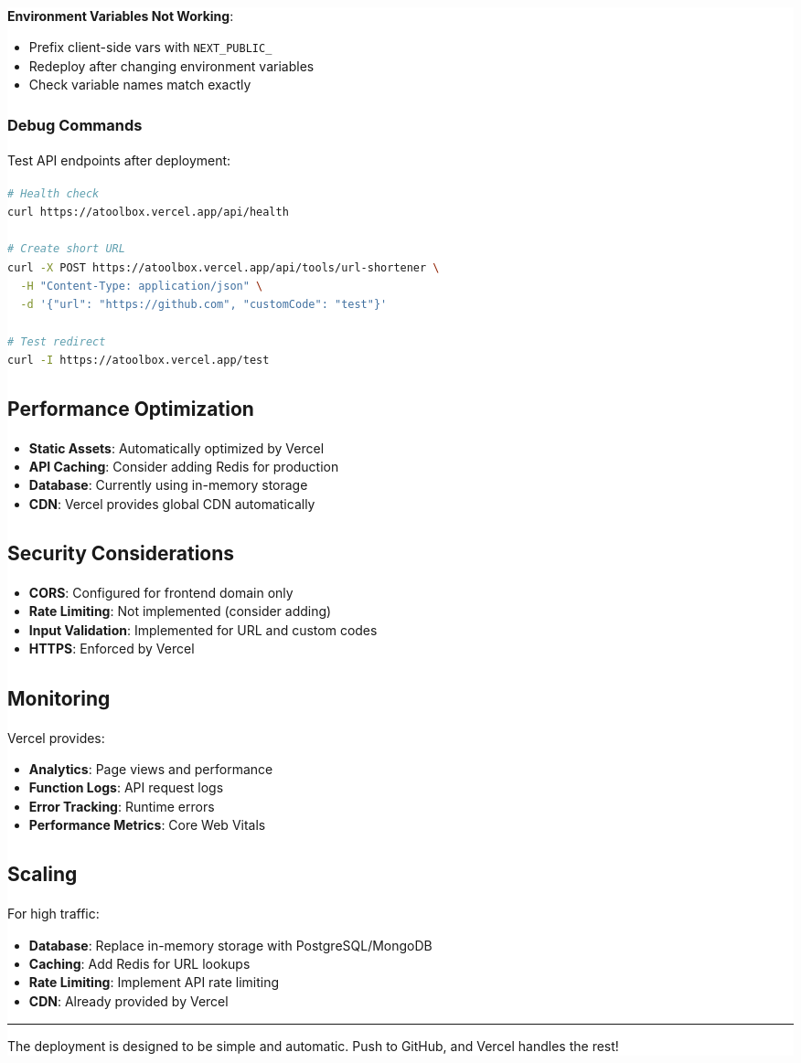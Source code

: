 **Environment Variables Not Working**:
- Prefix client-side vars with `NEXT_PUBLIC_`
- Redeploy after changing environment variables
- Check variable names match exactly

### Debug Commands

Test API endpoints after deployment:

```bash
# Health check
curl https://atoolbox.vercel.app/api/health

# Create short URL
curl -X POST https://atoolbox.vercel.app/api/tools/url-shortener \
  -H "Content-Type: application/json" \
  -d '{"url": "https://github.com", "customCode": "test"}'

# Test redirect
curl -I https://atoolbox.vercel.app/test
```

## Performance Optimization

- **Static Assets**: Automatically optimized by Vercel
- **API Caching**: Consider adding Redis for production
- **Database**: Currently using in-memory storage
- **CDN**: Vercel provides global CDN automatically

## Security Considerations

- **CORS**: Configured for frontend domain only
- **Rate Limiting**: Not implemented (consider adding)
- **Input Validation**: Implemented for URL and custom codes
- **HTTPS**: Enforced by Vercel

## Monitoring

Vercel provides:
- **Analytics**: Page views and performance
- **Function Logs**: API request logs
- **Error Tracking**: Runtime errors
- **Performance Metrics**: Core Web Vitals

## Scaling

For high traffic:
- **Database**: Replace in-memory storage with PostgreSQL/MongoDB
- **Caching**: Add Redis for URL lookups
- **Rate Limiting**: Implement API rate limiting
- **CDN**: Already provided by Vercel

---

The deployment is designed to be simple and automatic. Push to GitHub, and Vercel handles the rest!
